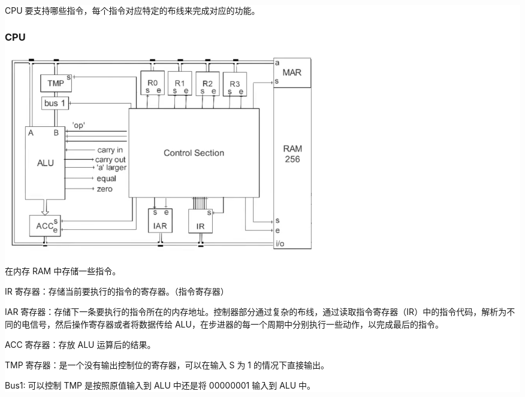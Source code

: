 CPU 要支持哪些指令，每个指令对应特定的布线来完成对应的功能。



### CPU

<img src="./images/image-20221018201533611.png" alt="image-20221018201533611" style="zoom:50%;" />

在内存 RAM 中存储一些指令。

IR 寄存器：存储当前要执行的指令的寄存器。（指令寄存器）

IAR 寄存器：存储下一条要执行的指令所在的内存地址。控制器部分通过复杂的布线，通过读取指令寄存器（IR）中的指令代码，解析为不同的电信号，然后操作寄存器或者将数据传给 ALU，在步进器的每一个周期中分别执行一些动作，以完成最后的指令。

ACC 寄存器：存放 ALU 运算后的结果。

TMP 寄存器：是一个没有输出控制位的寄存器，可以在输入 S 为 1 的情况下直接输出。

Bus1: 可以控制 TMP 是按照原值输入到 ALU 中还是将 00000001 输入到 ALU 中。
